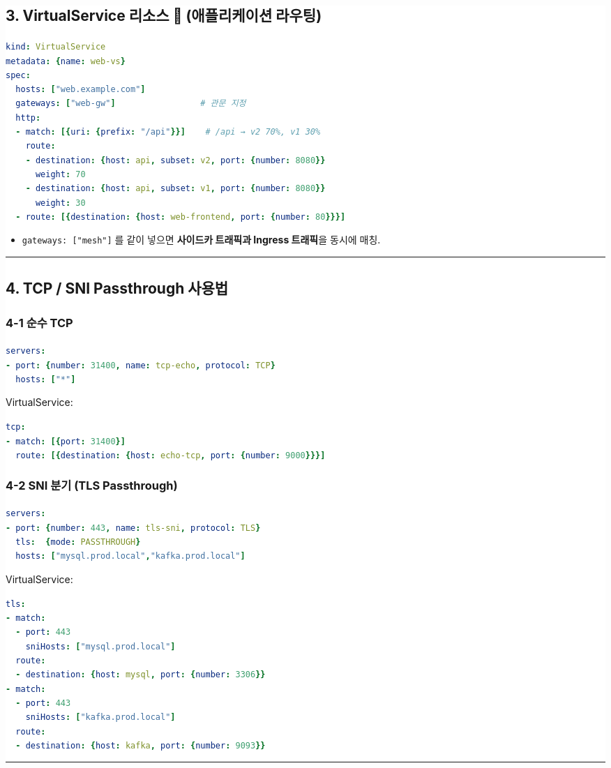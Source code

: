 
## 3. VirtualService 리소스 🎯 (애플리케이션 라우팅)

```yaml
kind: VirtualService
metadata: {name: web-vs}
spec:
  hosts: ["web.example.com"]
  gateways: ["web-gw"]                 # 관문 지정
  http:
  - match: [{uri: {prefix: "/api"}}]    # /api → v2 70%, v1 30%
    route:
    - destination: {host: api, subset: v2, port: {number: 8080}}
      weight: 70
    - destination: {host: api, subset: v1, port: {number: 8080}}
      weight: 30
  - route: [{destination: {host: web-frontend, port: {number: 80}}}]
```

* `gateways: ["mesh"]` 를 같이 넣으면 **사이드카 트래픽과 Ingress 트래픽**을 동시에 매칭.

---

## 4. TCP / SNI Passthrough 사용법

### 4-1 순수 TCP

```yaml
servers:
- port: {number: 31400, name: tcp-echo, protocol: TCP}
  hosts: ["*"]
```

VirtualService:

```yaml
tcp:
- match: [{port: 31400}]
  route: [{destination: {host: echo-tcp, port: {number: 9000}}}]
```

### 4-2 SNI 분기 (TLS Passthrough)

```yaml
servers:
- port: {number: 443, name: tls-sni, protocol: TLS}
  tls:  {mode: PASSTHROUGH}
  hosts: ["mysql.prod.local","kafka.prod.local"]
```

VirtualService:

```yaml
tls:
- match:
  - port: 443
    sniHosts: ["mysql.prod.local"]
  route:
  - destination: {host: mysql, port: {number: 3306}}
- match:
  - port: 443
    sniHosts: ["kafka.prod.local"]
  route:
  - destination: {host: kafka, port: {number: 9093}}
```

---